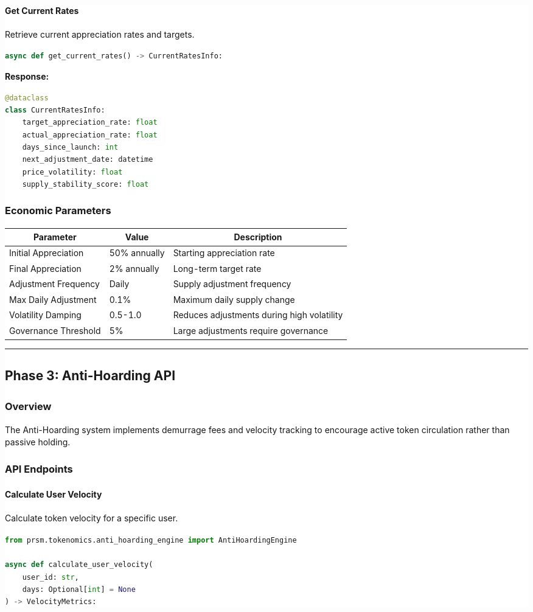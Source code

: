 #### Get Current Rates
Retrieve current appreciation rates and targets.

```python
async def get_current_rates() -> CurrentRatesInfo:
```

**Response:**
```python
@dataclass
class CurrentRatesInfo:
    target_appreciation_rate: float
    actual_appreciation_rate: float
    days_since_launch: int
    next_adjustment_date: datetime
    price_volatility: float
    supply_stability_score: float
```

### Economic Parameters

| Parameter | Value | Description |
|-----------|-------|-------------|
| Initial Appreciation | 50% annually | Starting appreciation rate |
| Final Appreciation | 2% annually | Long-term target rate |
| Adjustment Frequency | Daily | Supply adjustment frequency |
| Max Daily Adjustment | 0.1% | Maximum daily supply change |
| Volatility Damping | 0.5-1.0 | Reduces adjustments during high volatility |
| Governance Threshold | 5% | Large adjustments require governance |

---

## Phase 3: Anti-Hoarding API

### Overview
The Anti-Hoarding system implements demurrage fees and velocity tracking to encourage active token circulation rather than passive holding.

### API Endpoints

#### Calculate User Velocity
Calculate token velocity for a specific user.

```python
from prsm.tokenomics.anti_hoarding_engine import AntiHoardingEngine

async def calculate_user_velocity(
    user_id: str, 
    days: Optional[int] = None
) -> VelocityMetrics:
```

